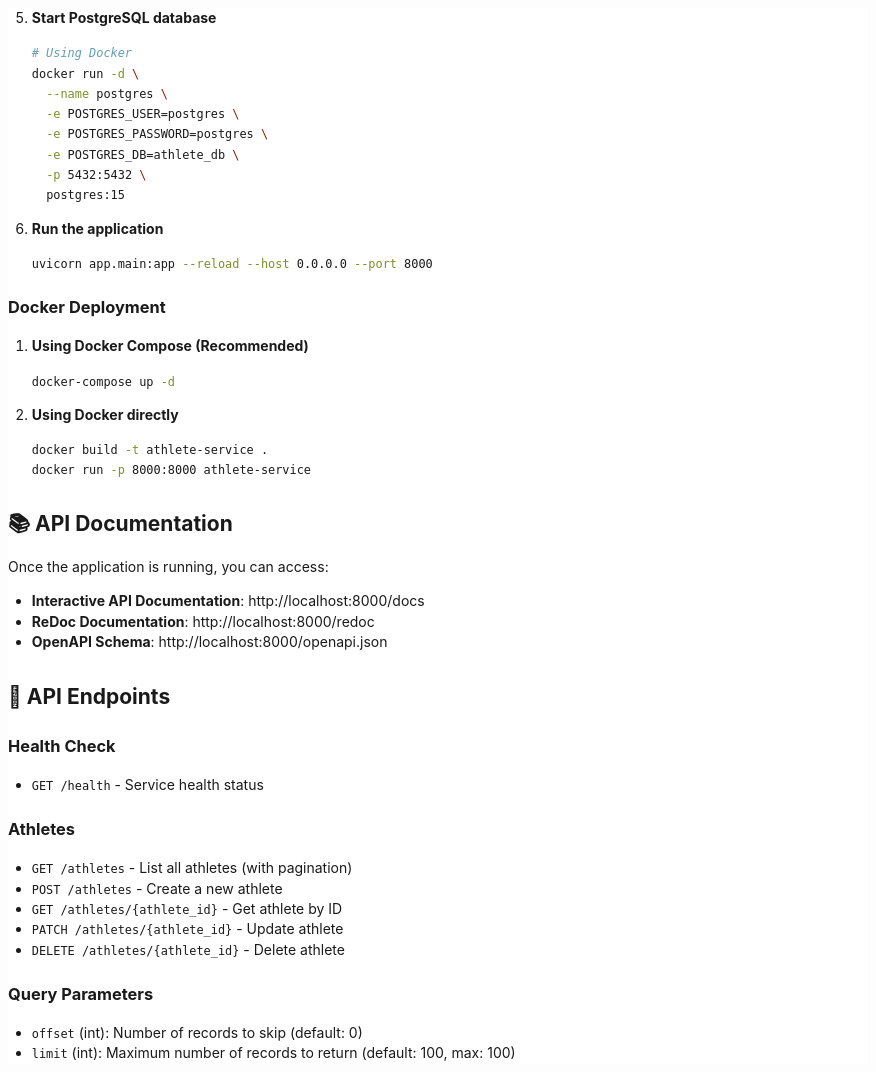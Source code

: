 5. **Start PostgreSQL database**
   ```bash
   # Using Docker
   docker run -d \
     --name postgres \
     -e POSTGRES_USER=postgres \
     -e POSTGRES_PASSWORD=postgres \
     -e POSTGRES_DB=athlete_db \
     -p 5432:5432 \
     postgres:15
   ```

6. **Run the application**
   ```bash
   uvicorn app.main:app --reload --host 0.0.0.0 --port 8000
   ```

### Docker Deployment

1. **Using Docker Compose (Recommended)**
   ```bash
   docker-compose up -d
   ```

2. **Using Docker directly**
   ```bash
   docker build -t athlete-service .
   docker run -p 8000:8000 athlete-service
   ```

## 📚 API Documentation

Once the application is running, you can access:

- **Interactive API Documentation**: http://localhost:8000/docs
- **ReDoc Documentation**: http://localhost:8000/redoc
- **OpenAPI Schema**: http://localhost:8000/openapi.json

## 🔌 API Endpoints

### Health Check
- `GET /health` - Service health status

### Athletes
- `GET /athletes` - List all athletes (with pagination)
- `POST /athletes` - Create a new athlete
- `GET /athletes/{athlete_id}` - Get athlete by ID
- `PATCH /athletes/{athlete_id}` - Update athlete
- `DELETE /athletes/{athlete_id}` - Delete athlete

### Query Parameters
- `offset` (int): Number of records to skip (default: 0)
- `limit` (int): Maximum number of records to return (default: 100, max: 100)
